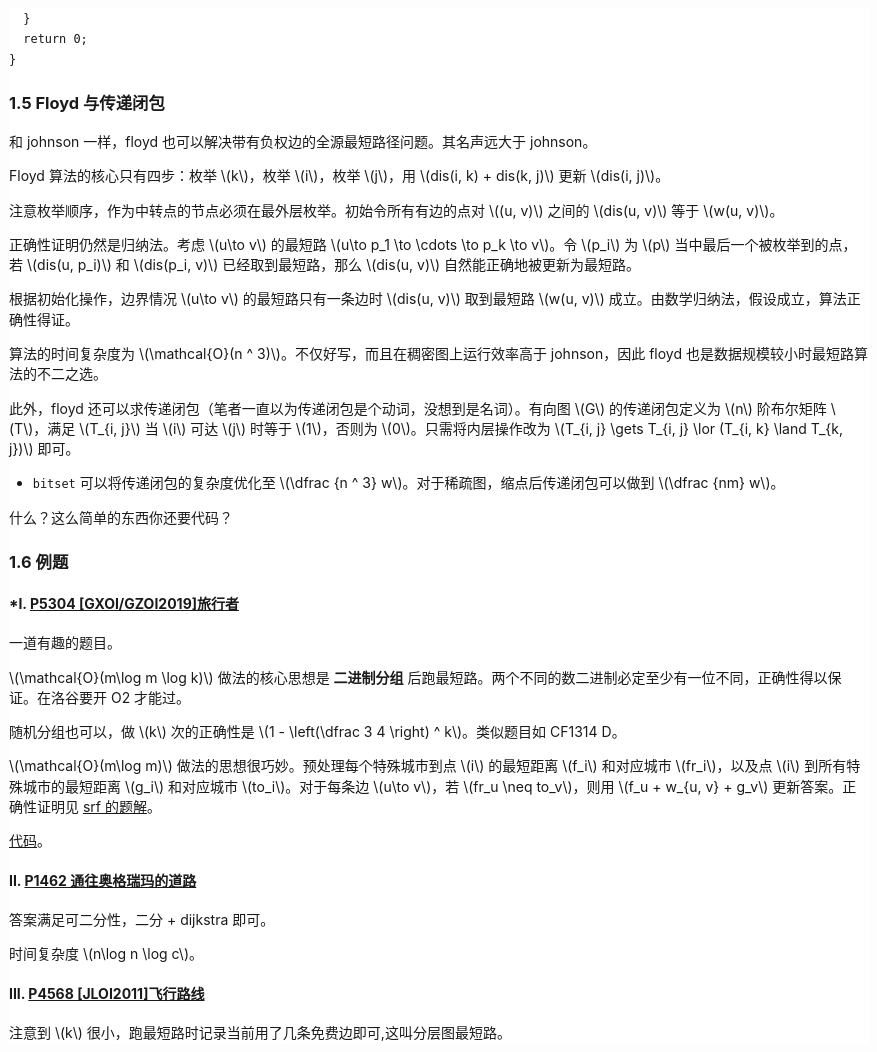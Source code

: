       }
      return 0;
    }
    

### 1.5 Floyd 与传递闭包

和 johnson 一样，floyd 也可以解决带有负权边的全源最短路径问题。其名声远大于 johnson。

Floyd 算法的核心只有四步：枚举 \\(k\\)，枚举 \\(i\\)，枚举 \\(j\\)，用 \\(dis(i, k) + dis(k, j)\\) 更新 \\(dis(i, j)\\)。

注意枚举顺序，作为中转点的节点必须在最外层枚举。初始令所有有边的点对 \\((u, v)\\) 之间的 \\(dis(u, v)\\) 等于 \\(w(u, v)\\)。

正确性证明仍然是归纳法。考虑 \\(u\\to v\\) 的最短路 \\(u\\to p\_1 \\to \\cdots \\to p\_k \\to v\\)。令 \\(p\_i\\) 为 \\(p\\) 当中最后一个被枚举到的点，若 \\(dis(u, p\_i)\\) 和 \\(dis(p\_i, v)\\) 已经取到最短路，那么 \\(dis(u, v)\\) 自然能正确地被更新为最短路。

根据初始化操作，边界情况 \\(u\\to v\\) 的最短路只有一条边时 \\(dis(u, v)\\) 取到最短路 \\(w(u, v)\\) 成立。由数学归纳法，假设成立，算法正确性得证。

算法的时间复杂度为 \\(\\mathcal{O}(n ^ 3)\\)。不仅好写，而且在稠密图上运行效率高于 johnson，因此 floyd 也是数据规模较小时最短路算法的不二之选。

此外，floyd 还可以求传递闭包（笔者一直以为传递闭包是个动词，没想到是名词）。有向图 \\(G\\) 的传递闭包定义为 \\(n\\) 阶布尔矩阵 \\(T\\)，满足 \\(T\_{i, j}\\) 当 \\(i\\) 可达 \\(j\\) 时等于 \\(1\\)，否则为 \\(0\\)。只需将内层操作改为 \\(T\_{i, j} \\gets T\_{i, j} \\lor (T\_{i, k} \\land T\_{k, j})\\) 即可。

*   `bitset` 可以将传递闭包的复杂度优化至 \\(\\dfrac {n ^ 3} w\\)。对于稀疏图，缩点后传递闭包可以做到 \\(\\dfrac {nm} w\\)。

什么？这么简单的东西你还要代码？

### 1.6 例题

#### \*I. [P5304 \[GXOI/GZOI2019\]旅行者](https://www.luogu.com.cn/problem/P5304)

一道有趣的题目。

\\(\\mathcal{O}(m\\log m \\log k)\\) 做法的核心思想是 **二进制分组** 后跑最短路。两个不同的数二进制必定至少有一位不同，正确性得以保证。在洛谷要开 O2 才能过。

随机分组也可以，做 \\(k\\) 次的正确性是 \\(1 - \\left(\\dfrac 3 4 \\right) ^ k\\)。类似题目如 CF1314 D。

\\(\\mathcal{O}(m\\log m)\\) 做法的思想很巧妙。预处理每个特殊城市到点 \\(i\\) 的最短距离 \\(f\_i\\) 和对应城市 \\(fr\_i\\)，以及点 \\(i\\) 到所有特殊城市的最短距离 \\(g\_i\\) 和对应城市 \\(to\_i\\)。对于每条边 \\(u\\to v\\)，若 \\(fr\_u \\neq to\_v\\)，则用 \\(f\_u + w\_{u, v} + g\_v\\) 更新答案。正确性证明见 [srf 的题解](https://www.luogu.com.cn/blog/s-r-f/solution-p5304)。

[代码](https://loj.ac/s/1468830)。

#### II. [P1462 通往奥格瑞玛的道路](https://www.luogu.com.cn/problem/P1462)

答案满足可二分性，二分 + dijkstra 即可。

时间复杂度 \\(n\\log n \\log c\\)。

#### III. [P4568 \[JLOI2011\]飞行路线](https://www.luogu.com.cn/problem/P4568)

注意到 \\(k\\) 很小，跑最短路时记录当前用了几条免费边即可,这叫分层图最短路。
